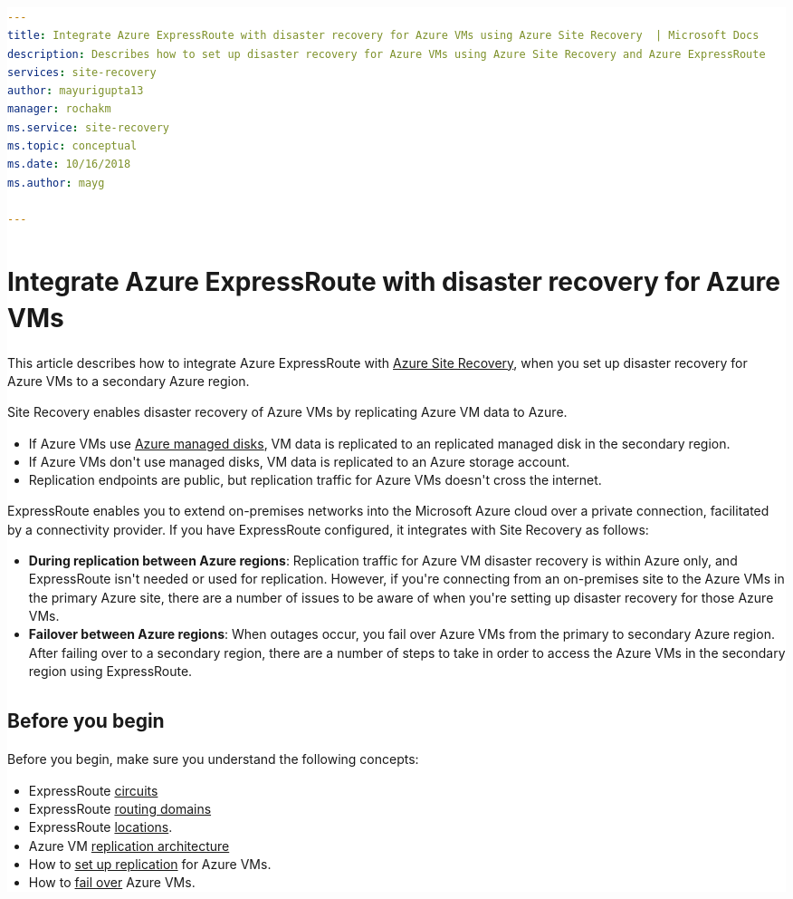 ```yaml
---
title: Integrate Azure ExpressRoute with disaster recovery for Azure VMs using Azure Site Recovery  | Microsoft Docs
description: Describes how to set up disaster recovery for Azure VMs using Azure Site Recovery and Azure ExpressRoute
services: site-recovery
author: mayurigupta13
manager: rochakm
ms.service: site-recovery
ms.topic: conceptual
ms.date: 10/16/2018
ms.author: mayg

---
```

# Integrate Azure ExpressRoute with disaster recovery for Azure VMs


This article describes how to integrate Azure ExpressRoute with [Azure Site Recovery](site-recovery-overview.md), when you set up disaster recovery for Azure VMs to a secondary Azure region.

Site Recovery enables disaster recovery of Azure VMs by replicating Azure VM data to Azure.

- If Azure VMs use [Azure managed disks](../virtual-machines/windows/managed-disks-overview.md), VM data is replicated to an replicated managed disk in the secondary region.
- If Azure VMs don't use managed disks, VM data is replicated to an Azure storage account.
- Replication endpoints are public, but replication traffic for Azure VMs doesn't cross the internet.

ExpressRoute enables you to extend on-premises networks into the Microsoft Azure cloud over a private connection, facilitated by a connectivity provider. If you have ExpressRoute configured, it integrates with Site Recovery as follows:

- **During replication between Azure regions**: Replication traffic for Azure VM disaster recovery is within Azure only, and ExpressRoute isn't needed or used for replication. However, if you're connecting from an on-premises site to the Azure VMs in the primary Azure site, there are a number of issues to be aware of when you're setting up disaster recovery for those Azure VMs.
- **Failover between Azure regions**: When outages occur, you fail over Azure VMs from the primary to secondary Azure region. After failing over to a secondary region, there are a number of steps to take in order to access the Azure VMs in the secondary region using ExpressRoute.


## Before you begin

Before you begin, make sure you understand the following concepts:

- ExpressRoute [circuits](../expressroute/expressroute-circuit-peerings.md)
- ExpressRoute [routing domains](../expressroute/expressroute-circuit-peerings.md#expressroute-routing-domains)
- ExpressRoute [locations](../expressroute/expressroute-locations.md).
- Azure VM [replication architecture](azure-to-azure-architecture.md)
- How to [set up replication](azure-to-azure-tutorial-enable-replication.md) for Azure VMs.
- How to [fail over](azure-to-azure-tutorial-failover-failback.md) Azure VMs.
